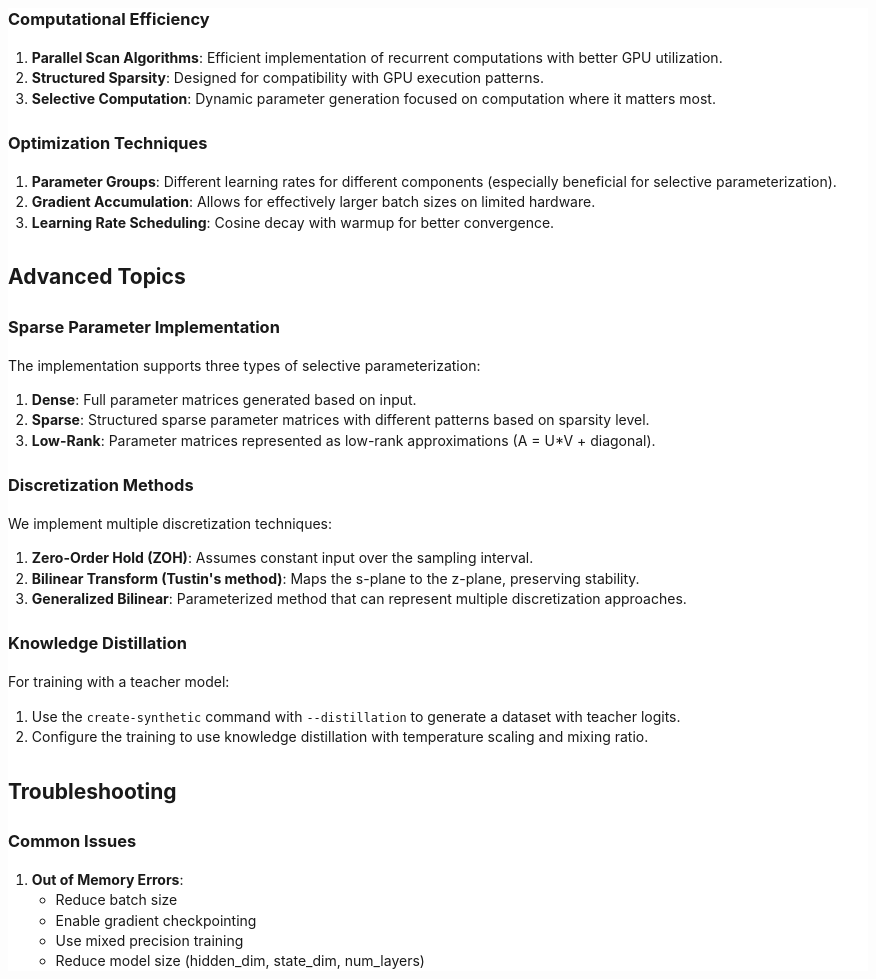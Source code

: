 ### Computational Efficiency

1. **Parallel Scan Algorithms**: Efficient implementation of recurrent computations with better GPU utilization.
2. **Structured Sparsity**: Designed for compatibility with GPU execution patterns.
3. **Selective Computation**: Dynamic parameter generation focused on computation where it matters most.

### Optimization Techniques

1. **Parameter Groups**: Different learning rates for different components (especially beneficial for selective parameterization).
2. **Gradient Accumulation**: Allows for effectively larger batch sizes on limited hardware.
3. **Learning Rate Scheduling**: Cosine decay with warmup for better convergence.

## Advanced Topics

### Sparse Parameter Implementation

The implementation supports three types of selective parameterization:

1. **Dense**: Full parameter matrices generated based on input.
2. **Sparse**: Structured sparse parameter matrices with different patterns based on sparsity level.
3. **Low-Rank**: Parameter matrices represented as low-rank approximations (A = U*V + diagonal).

### Discretization Methods

We implement multiple discretization techniques:

1. **Zero-Order Hold (ZOH)**: Assumes constant input over the sampling interval.
2. **Bilinear Transform (Tustin's method)**: Maps the s-plane to the z-plane, preserving stability.
3. **Generalized Bilinear**: Parameterized method that can represent multiple discretization approaches.

### Knowledge Distillation

For training with a teacher model:

1. Use the `create-synthetic` command with `--distillation` to generate a dataset with teacher logits.
2. Configure the training to use knowledge distillation with temperature scaling and mixing ratio.

## Troubleshooting

### Common Issues

1. **Out of Memory Errors**:
   - Reduce batch size
   - Enable gradient checkpointing
   - Use mixed precision training
   - Reduce model size (hidden_dim, state_dim, num_layers)
